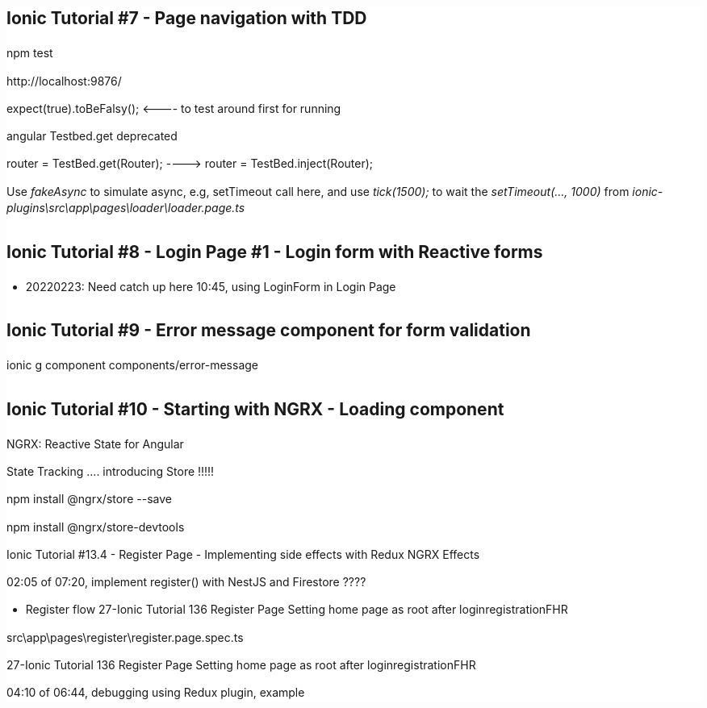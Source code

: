 ## Ionic Tutorial #7 - Page navigation with TDD

npm test

http://localhost:9876/

expect(true).toBeFalsy(); <---- to test around first for running

angular Testbed.get deprecated

router = TestBed.get(Router); ----> router = TestBed.inject(Router);


Use *fakeAsync* to simulate async, e.g, setTimeout call here, and use *tick(1500);* to wait the *setTimeout(..., 1000)* from *ionic-plugins\src\app\pages\loader\loader.page.ts*


## Ionic Tutorial #8 - Login Page #1 - Login form with Reactive forms


- 20220223: Need catch up here 
10:45, using LoginForm in Login Page




## Ionic Tutorial #9 - Error message component for form validation

ionic g component components/error-message


## Ionic Tutorial #10 - Starting with NGRX - Loading component

NGRX: Reactive State for Angular

State Tracking .... introducing Store !!!!!


npm install @ngrx/store --save

npm install @ngrx/store-devtools



Ionic Tutorial #13.4 - Register Page - Implementing side effects with Redux NGRX Effects

02:05 of 07:20, implement register() with NestJS and Firestore ????


- Register flow
27-Ionic Tutorial 136  Register Page  Setting home page as root after loginregistrationFHR

src\app\pages\register\register.page.spec.ts


27-Ionic Tutorial 136  Register Page  Setting home page as root after loginregistrationFHR

04:10 of 06:44, debugging using Redux plugin, example
